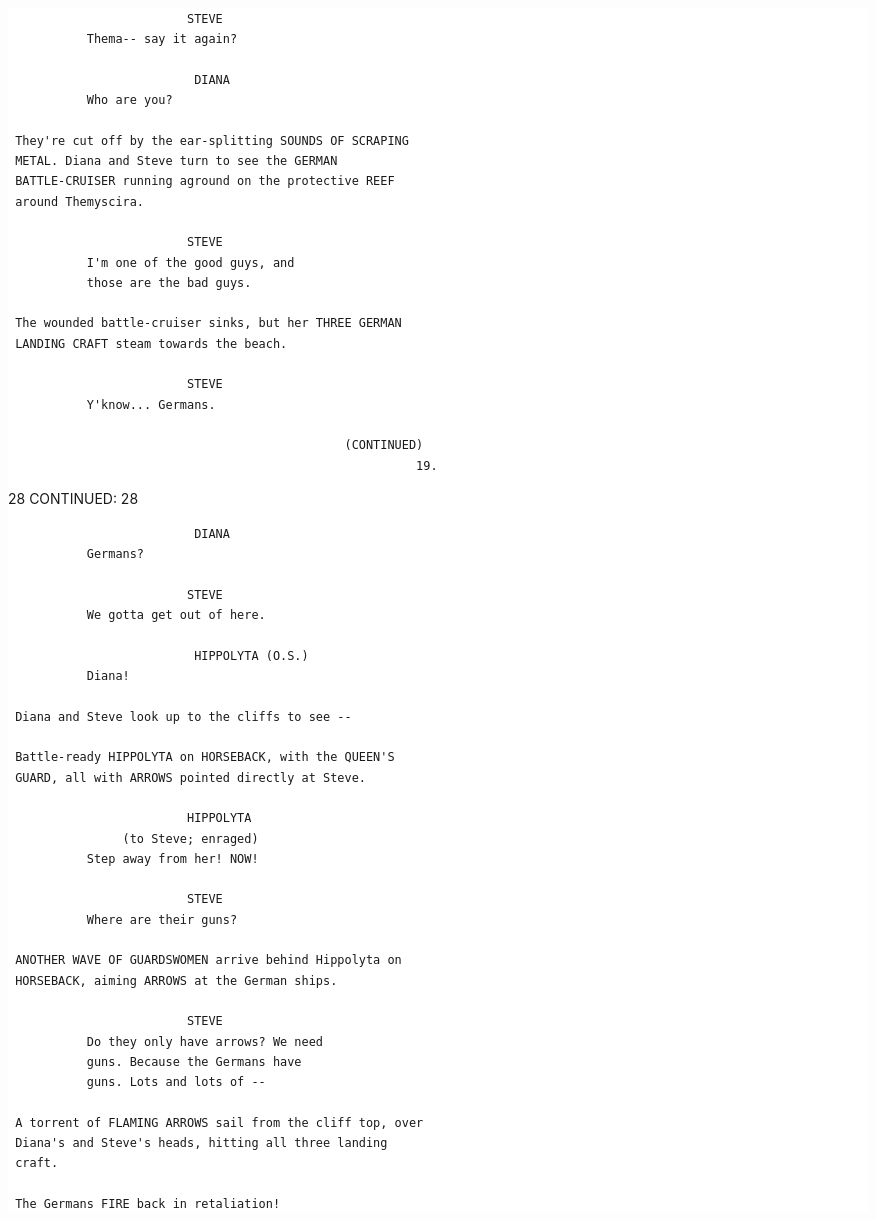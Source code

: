                              STEVE
               Thema-- say it again?

                              DIANA
               Who are you?

     They're cut off by the ear-splitting SOUNDS OF SCRAPING
     METAL. Diana and Steve turn to see the GERMAN
     BATTLE-CRUISER running aground on the protective REEF
     around Themyscira.

                             STEVE
               I'm one of the good guys, and
               those are the bad guys.

     The wounded battle-cruiser sinks, but her THREE GERMAN
     LANDING CRAFT steam towards the beach.

                             STEVE
               Y'know... Germans.

                                                   (CONTINUED)
                                                             19.
28   CONTINUED:                                                    28

                              DIANA
               Germans?

                             STEVE
               We gotta get out of here.

                              HIPPOLYTA (O.S.)
               Diana!

     Diana and Steve look up to the cliffs to see --

     Battle-ready HIPPOLYTA on HORSEBACK, with the QUEEN'S
     GUARD, all with ARROWS pointed directly at Steve.

                             HIPPOLYTA
                    (to Steve; enraged)
               Step away from her! NOW!

                             STEVE
               Where are their guns?

     ANOTHER WAVE OF GUARDSWOMEN arrive behind Hippolyta on
     HORSEBACK, aiming ARROWS at the German ships.

                             STEVE
               Do they only have arrows? We need
               guns. Because the Germans have
               guns. Lots and lots of --

     A torrent of FLAMING ARROWS sail from the cliff top, over
     Diana's and Steve's heads, hitting all three landing
     craft.

     The Germans FIRE back in retaliation!
